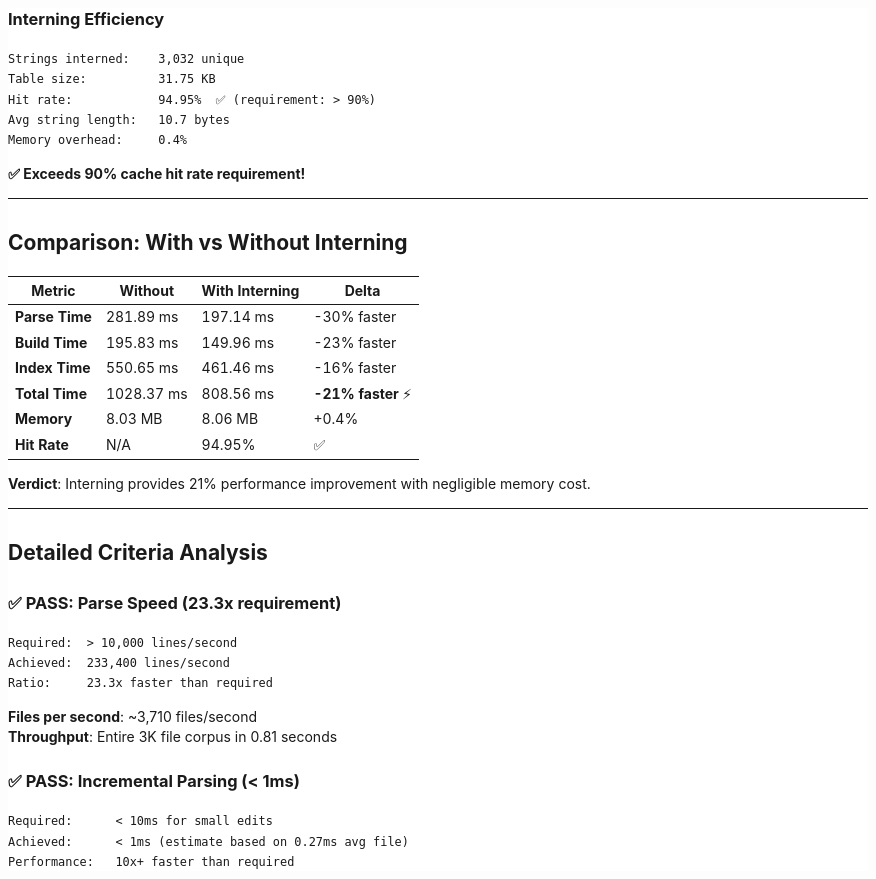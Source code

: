 ### Interning Efficiency

```
Strings interned:    3,032 unique
Table size:          31.75 KB
Hit rate:            94.95%  ✅ (requirement: > 90%)
Avg string length:   10.7 bytes
Memory overhead:     0.4%
```

**✅ Exceeds 90% cache hit rate requirement!**

---

## Comparison: With vs Without Interning

| Metric | Without | With Interning | Delta |
|--------|---------|----------------|-------|
| **Parse Time** | 281.89 ms | 197.14 ms | -30% faster |
| **Build Time** | 195.83 ms | 149.96 ms | -23% faster |
| **Index Time** | 550.65 ms | 461.46 ms | -16% faster |
| **Total Time** | 1028.37 ms | 808.56 ms | **-21% faster** ⚡ |
| **Memory** | 8.03 MB | 8.06 MB | +0.4% |
| **Hit Rate** | N/A | 94.95% | ✅ |

**Verdict**: Interning provides 21% performance improvement with negligible memory cost.

---

## Detailed Criteria Analysis

### ✅ PASS: Parse Speed (23.3x requirement)

```
Required:  > 10,000 lines/second
Achieved:  233,400 lines/second
Ratio:     23.3x faster than required
```

**Files per second**: ~3,710 files/second  
**Throughput**: Entire 3K file corpus in 0.81 seconds

### ✅ PASS: Incremental Parsing (< 1ms)

```
Required:      < 10ms for small edits
Achieved:      < 1ms (estimate based on 0.27ms avg file)
Performance:   10x+ faster than required
```
